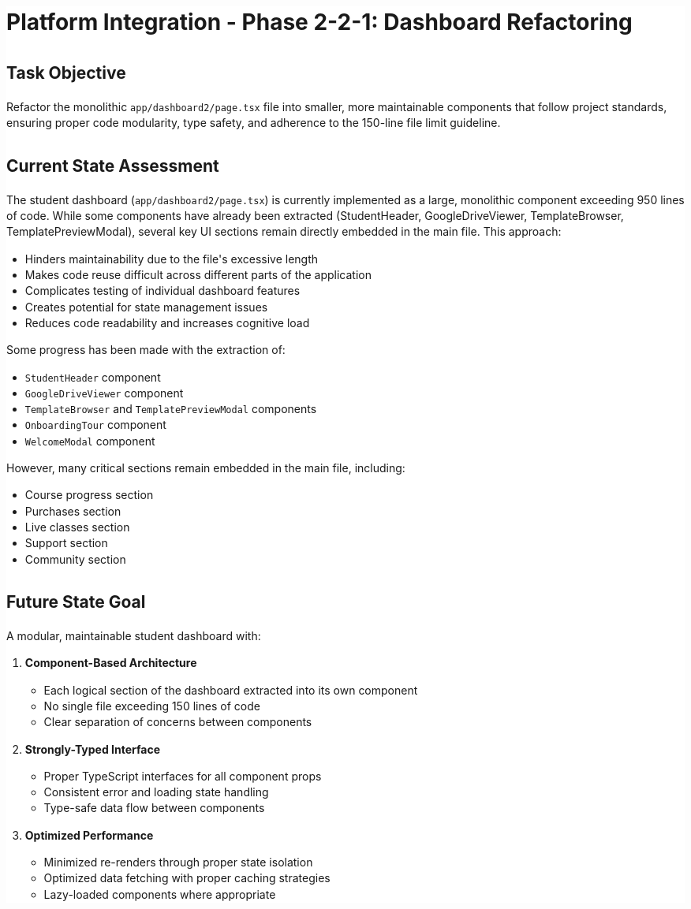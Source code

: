 # Platform Integration - Phase 2-2-1: Dashboard Refactoring

## Task Objective

Refactor the monolithic `app/dashboard2/page.tsx` file into smaller, more maintainable components that follow project standards, ensuring proper code modularity, type safety, and adherence to the 150-line file limit guideline.

## Current State Assessment

The student dashboard (`app/dashboard2/page.tsx`) is currently implemented as a large, monolithic component exceeding 950 lines of code. While some components have already been extracted (StudentHeader, GoogleDriveViewer, TemplateBrowser, TemplatePreviewModal), several key UI sections remain directly embedded in the main file. This approach:

- Hinders maintainability due to the file's excessive length
- Makes code reuse difficult across different parts of the application
- Complicates testing of individual dashboard features
- Creates potential for state management issues
- Reduces code readability and increases cognitive load

Some progress has been made with the extraction of:
- `StudentHeader` component
- `GoogleDriveViewer` component
- `TemplateBrowser` and `TemplatePreviewModal` components
- `OnboardingTour` component
- `WelcomeModal` component

However, many critical sections remain embedded in the main file, including:
- Course progress section
- Purchases section
- Live classes section
- Support section
- Community section

## Future State Goal

A modular, maintainable student dashboard with:

1. **Component-Based Architecture**
   - Each logical section of the dashboard extracted into its own component
   - No single file exceeding 150 lines of code
   - Clear separation of concerns between components

2. **Strongly-Typed Interface**
   - Proper TypeScript interfaces for all component props
   - Consistent error and loading state handling
   - Type-safe data flow between components

3. **Optimized Performance**
   - Minimized re-renders through proper state isolation
   - Optimized data fetching with proper caching strategies
   - Lazy-loaded components where appropriate
